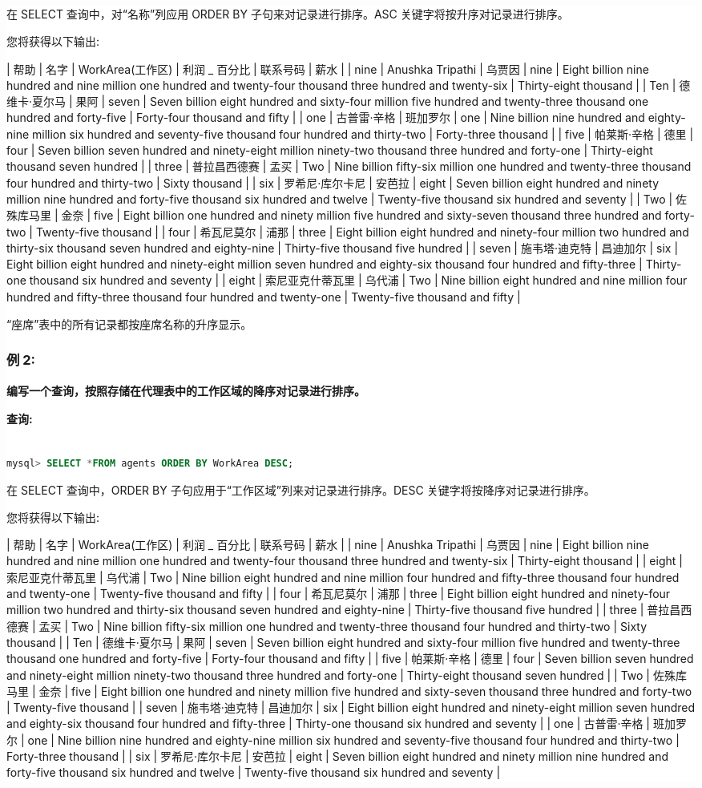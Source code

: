 在 SELECT 查询中，对“名称”列应用 ORDER BY 子句来对记录进行排序。ASC 关键字将按升序对记录进行排序。

您将获得以下输出:

| 帮助 | 名字 | WorkArea(工作区) | 利润 _ 百分比 | 联系号码 | 薪水 |
| nine | Anushka Tripathi | 乌贾因 | nine | Eight billion nine hundred and nine million one hundred and twenty-four thousand three hundred and twenty-six | Thirty-eight thousand |
| Ten | 德维卡·夏尔马 | 果阿 | seven | Seven billion eight hundred and sixty-four million five hundred and twenty-three thousand one hundred and forty-five | Forty-four thousand and fifty |
| one | 古普雷·辛格 | 班加罗尔 | one | Nine billion nine hundred and eighty-nine million six hundred and seventy-five thousand four hundred and thirty-two | Forty-three thousand |
| five | 帕莱斯·辛格 | 德里 | four | Seven billion seven hundred and ninety-eight million ninety-two thousand three hundred and forty-one | Thirty-eight thousand seven hundred |
| three | 普拉昌西德赛 | 孟买 | Two | Nine billion fifty-six million one hundred and twenty-three thousand four hundred and thirty-two | Sixty thousand |
| six | 罗希尼·库尔卡尼 | 安芭拉 | eight | Seven billion eight hundred and ninety million nine hundred and forty-five thousand six hundred and twelve | Twenty-five thousand six hundred and seventy |
| Two | 佐殊库马里 | 金奈 | five | Eight billion one hundred and ninety million five hundred and sixty-seven thousand three hundred and forty-two | Twenty-five thousand |
| four | 希瓦尼莫尔 | 浦那 | three | Eight billion eight hundred and ninety-four million two hundred and thirty-six thousand seven hundred and eighty-nine | Thirty-five thousand five hundred |
| seven | 施韦塔·迪克特 | 昌迪加尔 | six | Eight billion eight hundred and ninety-eight million seven hundred and eighty-six thousand four hundred and fifty-three | Thirty-one thousand six hundred and seventy |
| eight | 索尼亚克什蒂瓦里 | 乌代浦 | Two | Nine billion eight hundred and nine million four hundred and fifty-three thousand four hundred and twenty-one | Twenty-five thousand and fifty |

“座席”表中的所有记录都按座席名称的升序显示。

### 例 2:

**编写一个查询，按照存储在代理表中的工作区域的降序对记录进行排序。**

**查询:**

```sql

mysql> SELECT *FROM agents ORDER BY WorkArea DESC;

```

在 SELECT 查询中，ORDER BY 子句应用于“工作区域”列来对记录进行排序。DESC 关键字将按降序对记录进行排序。

您将获得以下输出:

| 帮助 | 名字 | WorkArea(工作区) | 利润 _ 百分比 | 联系号码 | 薪水 |
| nine | Anushka Tripathi | 乌贾因 | nine | Eight billion nine hundred and nine million one hundred and twenty-four thousand three hundred and twenty-six | Thirty-eight thousand |
| eight | 索尼亚克什蒂瓦里 | 乌代浦 | Two | Nine billion eight hundred and nine million four hundred and fifty-three thousand four hundred and twenty-one | Twenty-five thousand and fifty |
| four | 希瓦尼莫尔 | 浦那 | three | Eight billion eight hundred and ninety-four million two hundred and thirty-six thousand seven hundred and eighty-nine | Thirty-five thousand five hundred |
| three | 普拉昌西德赛 | 孟买 | Two | Nine billion fifty-six million one hundred and twenty-three thousand four hundred and thirty-two | Sixty thousand |
| Ten | 德维卡·夏尔马 | 果阿 | seven | Seven billion eight hundred and sixty-four million five hundred and twenty-three thousand one hundred and forty-five | Forty-four thousand and fifty |
| five | 帕莱斯·辛格 | 德里 | four | Seven billion seven hundred and ninety-eight million ninety-two thousand three hundred and forty-one | Thirty-eight thousand seven hundred |
| Two | 佐殊库马里 | 金奈 | five | Eight billion one hundred and ninety million five hundred and sixty-seven thousand three hundred and forty-two | Twenty-five thousand |
| seven | 施韦塔·迪克特 | 昌迪加尔 | six | Eight billion eight hundred and ninety-eight million seven hundred and eighty-six thousand four hundred and fifty-three | Thirty-one thousand six hundred and seventy |
| one | 古普雷·辛格 | 班加罗尔 | one | Nine billion nine hundred and eighty-nine million six hundred and seventy-five thousand four hundred and thirty-two | Forty-three thousand |
| six | 罗希尼·库尔卡尼 | 安芭拉 | eight | Seven billion eight hundred and ninety million nine hundred and forty-five thousand six hundred and twelve | Twenty-five thousand six hundred and seventy |
